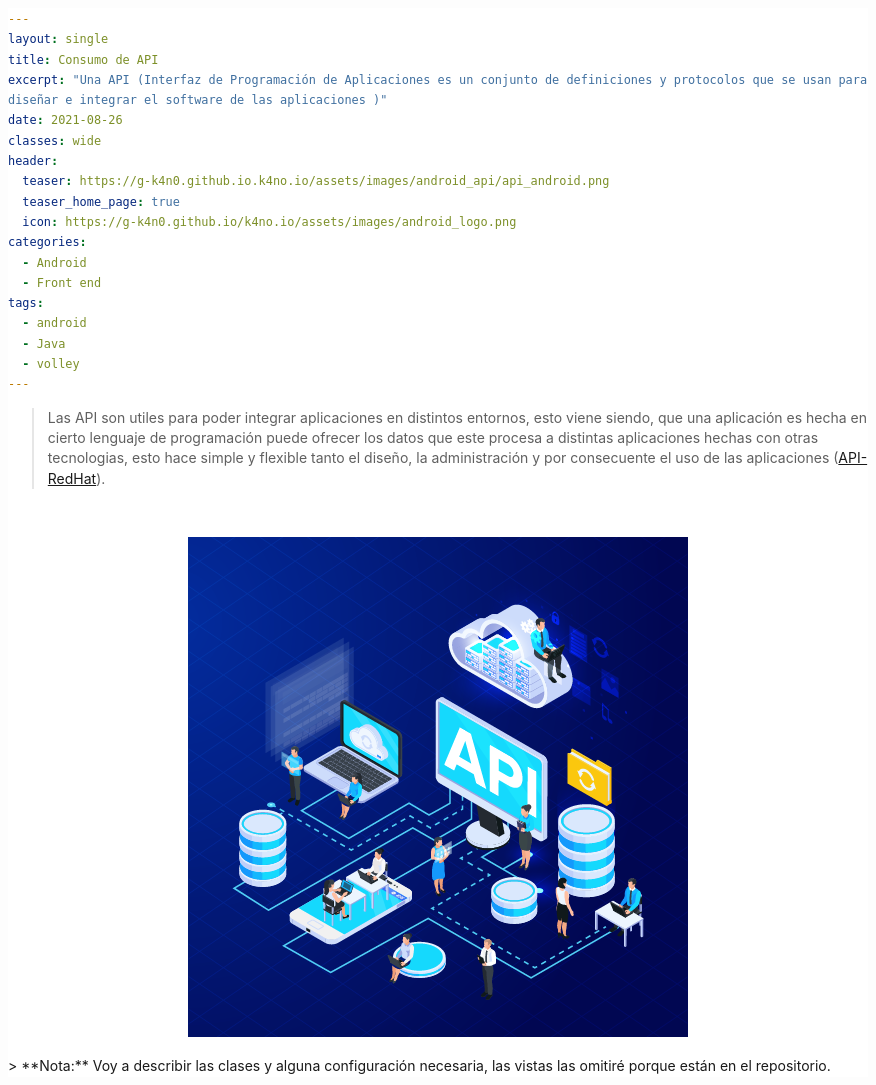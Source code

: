 ```yaml
---
layout: single
title: Consumo de API
excerpt: "Una API (Interfaz de Programación de Aplicaciones es un conjunto de definiciones y protocolos que se usan para diseñar e integrar el software de las aplicaciones )"
date: 2021-08-26
classes: wide
header:
  teaser: https://g-k4n0.github.io.k4no.io/assets/images/android_api/api_android.png
  teaser_home_page: true
  icon: https://g-k4n0.github.io/k4no.io/assets/images/android_logo.png
categories:
  - Android
  - Front end
tags:  
  - android
  - Java
  - volley
---
```


> Las API son utiles para poder integrar aplicaciones en distintos entornos, esto viene siendo, que una aplicación es hecha en cierto lenguaje de programación puede ofrecer los datos que este procesa a distintas aplicaciones hechas con otras tecnologias, esto hace simple y flexible tanto el diseño, la administración  y por consecuente el uso de las aplicaciones ([API-RedHat](https://www.redhat.com/es/topics/api/what-are-application-programming-interfaces)).

<br>
<p align="center">
<img src="../assets/images/android_api/api_functions.png">
</p>
> **Nota:** Voy a describir las clases y alguna configuración necesaria, las vistas las omitiré porque están en el repositorio.

